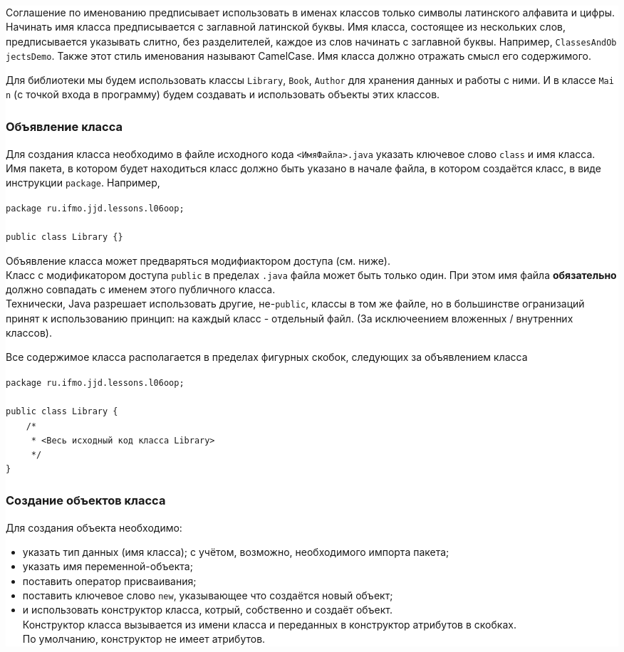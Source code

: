 Соглашение по именованию предписывает использовать в именах классов только символы латинского алфавита и цифры. 
Начинать имя класса предписывается с заглавной латинской буквы. Имя класса, состоящее из нескольких слов, 
предписывается указывать слитно, без разделителей, каждое из слов начинать с заглавной буквы. Например, 
`ClassesAndObjectsDemo`. Также этот стиль именования называют CamelCase.
Имя класса должно отражать смысл его содержимого.  

Для библиотеки мы будем использовать классы `Library`, `Book`, `Author` для хранения данных и работы с ними. И в классе 
`Main` (с точкой входа в программу) будем создавать и использовать объекты этих классов.

### Объявление класса

Для создания класса необходимо в файле исходного кода `<ИмяФайла>.java` указать ключевое слово `class` и имя класса.
Имя пакета, в котором будет находиться класс должно быть указано в начале файла, в котором создаётся класс, в виде 
инструкции `package`. Например,

    package ru.ifmo.jjd.lessons.l06oop;
    
    public class Library {}

Объявление класса может предваряться модифиактором доступа (см. ниже).  
Класс с модификатором доступа `public` в пределах `.java` файла может быть только один. При этом имя файла 
**обязательно** должно совпадать с именем этого публичного класса.  
Технически, Java разрешает использовать другие, не-`public`, классы в том же файле, но в большинстве огранизаций 
принят к использованию принцип: на каждый класс - отдельный файл. (За исключеением вложенных / внутренних классов). 


Все содержимое класса располагается в пределах фигурных скобок, следующих за объявлением класса

    package ru.ifmo.jjd.lessons.l06oop;
    
    public class Library {
        /*
         * <Весь исходный код класса Library>
         */
    }

### Создание объектов класса

Для создания объекта необходимо:
- указать тип данных (имя класса); с учётом, возможно, необходимого импорта пакета;
- указать имя переменной-объекта;
- поставить оператор присваивания;
- поставить ключевое слово `new`, указывающее что создаётся новый объект;
- и использовать конструктор класса, котрый, собственно и создаёт объект.   
    Конструктор класса вызывается из имени класса и переданных в конструктор атрибутов в скобках.  
    По умолчанию, конструктор не имеет атрибутов.
